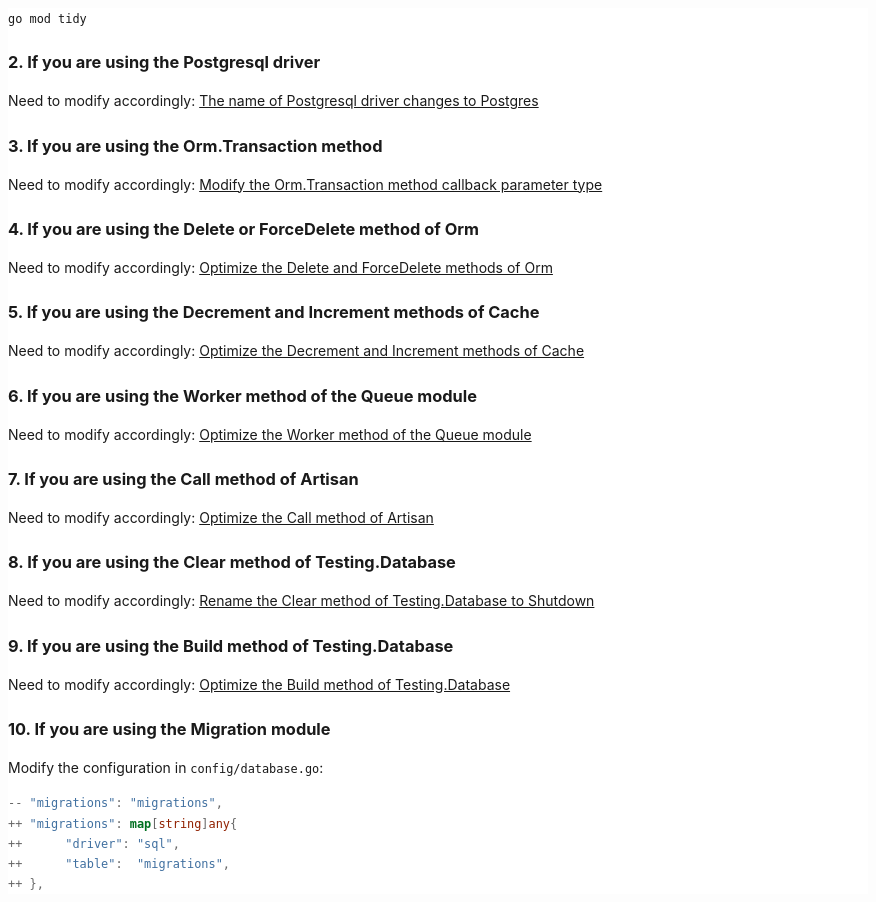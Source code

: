 ```
go mod tidy
```

### 2. If you are using the Postgresql driver

Need to modify accordingly: [The name of Postgresql driver changes to Postgres](#the-name-of-postgresql-driver-changes-to-postgres)

### 3. If you are using the Orm.Transaction method

Need to modify accordingly: [Modify the Orm.Transaction method callback parameter type](#modify-the-ormtransaction-method-callback-parameter-type)

### 4. If you are using the Delete or ForceDelete method of Orm

Need to modify accordingly: [Optimize the Delete and ForceDelete methods of Orm](#optimize-the-delete-and-forcedelete-methods-of-orm)

### 5. If you are using the Decrement and Increment methods of Cache

Need to modify accordingly: [Optimize the Decrement and Increment methods of Cache](#optimize-the-decrement-and-increment-methods-of-cache)

### 6. If you are using the Worker method of the Queue module

Need to modify accordingly: [Optimize the Worker method of the Queue module](#optimize-the-worker-method-of-the-queue-module)

### 7. If you are using the Call method of Artisan

Need to modify accordingly: [Optimize the Call method of Artisan](#optimize-the-call-method-of-artisan)

### 8. If you are using the Clear method of Testing.Database

Need to modify accordingly: [Rename the Clear method of Testing.Database to Shutdown](#rename-the-clear-method-of-testing-database-to-shutdown)

### 9. If you are using the Build method of Testing.Database

Need to modify accordingly: [Optimize the Build method of Testing.Database](#optimize-the-build-method-of-testing-database)

### 10. If you are using the Migration module

Modify the configuration in `config/database.go`:

```go
-- "migrations": "migrations",
++ "migrations": map[string]any{
++		"driver": "sql",
++		"table":  "migrations",
++ },
```
